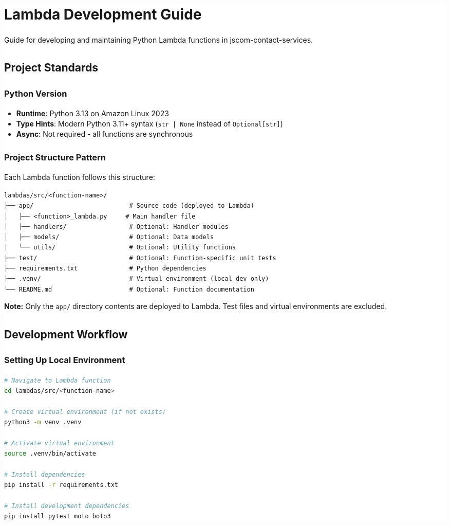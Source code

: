 # Lambda Development Guide

Guide for developing and maintaining Python Lambda functions in jscom-contact-services.

## Project Standards

### Python Version
- **Runtime**: Python 3.13 on Amazon Linux 2023
- **Type Hints**: Modern Python 3.11+ syntax (`str | None` instead of `Optional[str]`)
- **Async**: Not required - all functions are synchronous

### Project Structure Pattern

Each Lambda function follows this structure:

```
lambdas/src/<function-name>/
├── app/                          # Source code (deployed to Lambda)
│   ├── <function>_lambda.py     # Main handler file
│   ├── handlers/                 # Optional: Handler modules
│   ├── models/                   # Optional: Data models
│   └── utils/                    # Optional: Utility functions
├── test/                         # Optional: Function-specific unit tests
├── requirements.txt              # Python dependencies
├── .venv/                        # Virtual environment (local dev only)
└── README.md                     # Optional: Function documentation
```

**Note:** Only the `app/` directory contents are deployed to Lambda. Test files and virtual environments are excluded.

## Development Workflow

### Setting Up Local Environment

```bash
# Navigate to Lambda function
cd lambdas/src/<function-name>

# Create virtual environment (if not exists)
python3 -m venv .venv

# Activate virtual environment
source .venv/bin/activate

# Install dependencies
pip install -r requirements.txt

# Install development dependencies
pip install pytest moto boto3
```
